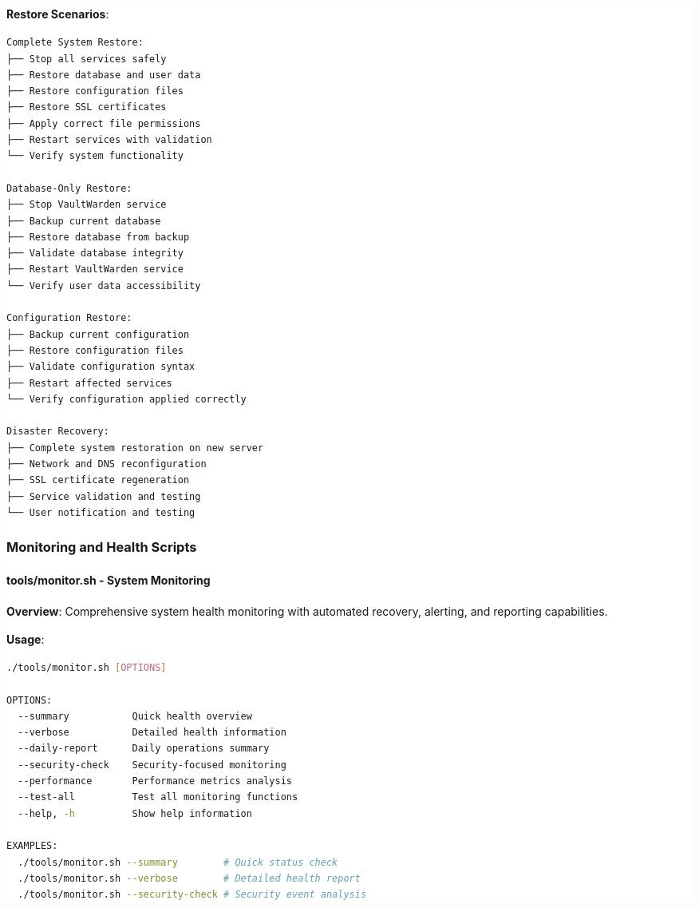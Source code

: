 **Restore Scenarios**:
```bash
Complete System Restore:
├── Stop all services safely
├── Restore database and user data
├── Restore configuration files
├── Restore SSL certificates
├── Apply correct file permissions
├── Restart services with validation
└── Verify system functionality

Database-Only Restore:
├── Stop VaultWarden service
├── Backup current database
├── Restore database from backup
├── Validate database integrity
├── Restart VaultWarden service
└── Verify user data accessibility

Configuration Restore:
├── Backup current configuration
├── Restore configuration files
├── Validate configuration syntax
├── Restart affected services
└── Verify configuration applied correctly

Disaster Recovery:
├── Complete system restoration on new server
├── Network and DNS reconfiguration
├── SSL certificate regeneration
├── Service validation and testing
└── User notification and testing
```

### **Monitoring and Health Scripts**

#### **tools/monitor.sh** - System Monitoring

**Overview**: Comprehensive system health monitoring with automated recovery, alerting, and reporting capabilities.

**Usage**:
```bash
./tools/monitor.sh [OPTIONS]

OPTIONS:
  --summary           Quick health overview
  --verbose           Detailed health information
  --daily-report      Daily operations summary
  --security-check    Security-focused monitoring
  --performance       Performance metrics analysis
  --test-all          Test all monitoring functions
  --help, -h          Show help information

EXAMPLES:
  ./tools/monitor.sh --summary        # Quick status check
  ./tools/monitor.sh --verbose        # Detailed health report
  ./tools/monitor.sh --security-check # Security event analysis
```
